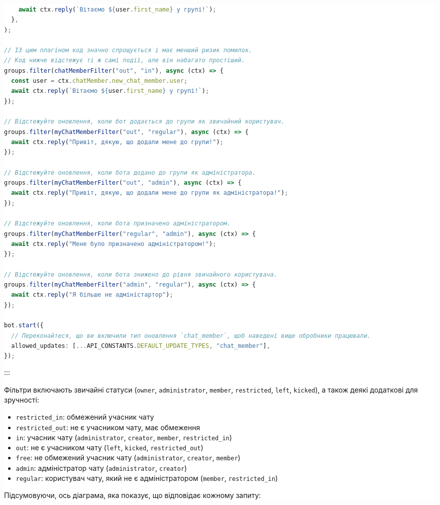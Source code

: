 ```ts [Deno]
    await ctx.reply(`Вітаємо ${user.first_name} у групі!`);
  },
);

// ІЗ цим плагіном код значно спрощується і має менший ризик помилок.
// Код нижче відстежує ті ж самі події, але він набагато простіший.
groups.filter(chatMemberFilter("out", "in"), async (ctx) => {
  const user = ctx.chatMember.new_chat_member.user;
  await ctx.reply(`Вітаємо ${user.first_name} у групі!`);
});

// Відстежуйте оновлення, коли бот додається до групи як звичайний користувач.
groups.filter(myChatMemberFilter("out", "regular"), async (ctx) => {
  await ctx.reply("Привіт, дякую, що додали мене до групи!");
});

// Відстежуйте оновлення, коли бота додано до групи як адміністратора.
groups.filter(myChatMemberFilter("out", "admin"), async (ctx) => {
  await ctx.reply("Привіт, дякую, що додали мене до групи як адміністратора!");
});

// Відстежуйте оновлення, коли бота призначено адміністратором.
groups.filter(myChatMemberFilter("regular", "admin"), async (ctx) => {
  await ctx.reply("Мене було призначено адміністратором!");
});

// Відстежуйте оновлення, коли бота знижено до рівня звичайного користувача.
groups.filter(myChatMemberFilter("admin", "regular"), async (ctx) => {
  await ctx.reply("Я більше не адміністартор");
});

bot.start({
  // Переконайтеся, що ви включили тип оновлення `chat_member`, щоб наведені вище обробники працювали.
  allowed_updates: [...API_CONSTANTS.DEFAULT_UPDATE_TYPES, "chat_member"],
});
```

:::

Фільтри включають звичайні статуси (`owner`, `administrator`, `member`, `restricted`, `left`, `kicked`), а також деякі додаткові для зручності:

- `restricted_in`: обмежений учасник чату
- `restricted_out`: не є учасником чату, має обмеження
- `in`: учасник чату (`administrator`, `creator`, `member`, `restricted_in`)
- `out`: не є учасником чату (`left`, `kicked`, `restricted_out`)
- `free`: не обмежений учасник чату (`administrator`, `creator`, `member`)
- `admin`: адміністратор чату (`administrator`, `creator`)
- `regular`: користувач чату, який не є адміністратором (`member`, `restricted_in`)

Підсумовуючи, ось діаграма, яка показує, що відповідає кожному запиту:
